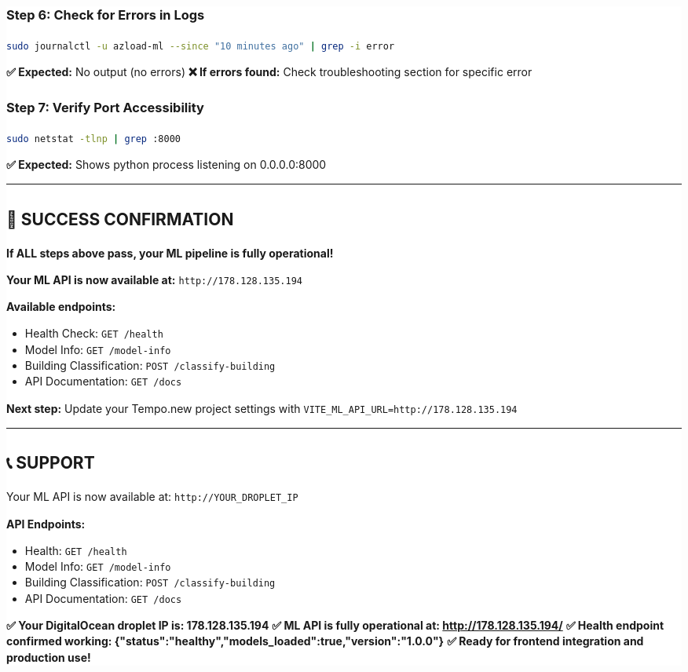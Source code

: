 ### Step 6: Check for Errors in Logs
```bash
sudo journalctl -u azload-ml --since "10 minutes ago" | grep -i error
```
**✅ Expected:** No output (no errors)
**❌ If errors found:** Check troubleshooting section for specific error

### Step 7: Verify Port Accessibility
```bash
sudo netstat -tlnp | grep :8000
```
**✅ Expected:** Shows python process listening on 0.0.0.0:8000

---

## 🎉 SUCCESS CONFIRMATION

**If ALL steps above pass, your ML pipeline is fully operational!**

**Your ML API is now available at:** `http://178.128.135.194`

**Available endpoints:**
- Health Check: `GET /health`
- Model Info: `GET /model-info`  
- Building Classification: `POST /classify-building`
- API Documentation: `GET /docs`

**Next step:** Update your Tempo.new project settings with `VITE_ML_API_URL=http://178.128.135.194`

---

## 📞 SUPPORT

Your ML API is now available at: `http://YOUR_DROPLET_IP`

**API Endpoints:**
- Health: `GET /health`
- Model Info: `GET /model-info`
- Building Classification: `POST /classify-building`
- API Documentation: `GET /docs`

**✅ Your DigitalOcean droplet IP is: 178.128.135.194**
**✅ ML API is fully operational at: http://178.128.135.194/**
**✅ Health endpoint confirmed working: {"status":"healthy","models_loaded":true,"version":"1.0.0"}**
**✅ Ready for frontend integration and production use!**